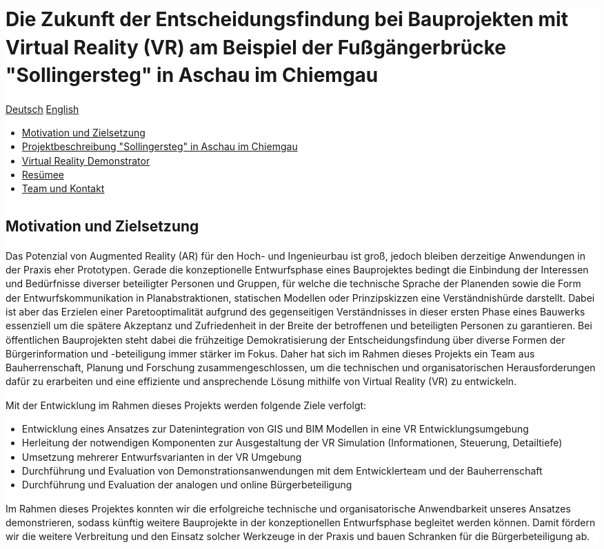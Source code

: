 <script src='https://cdnjs.cloudflare.com/ajax/libs/mathjax/2.7.4/MathJax.js?config=default'></script>
<meta name="viewport" content="width=device-width, initial-scale=1.0">

# Die Zukunft der Entscheidungsfindung bei Bauprojekten mit Virtual Reality (VR) am Beispiel der Fußgängerbrücke "Sollingersteg" in Aschau im Chiemgau

<div class="language-switcher">
  <a href="https://mkrausai.github.io/research/01_SciML/02_SollingerstegAschau_VR" class="active">Deutsch</a>
  <a href="https://mkrausai.github.io/research/01_SciML/02_SollingerstegAschau_VRe">English</a>
</div>






*   [Motivation und Zielsetzung](#description)
*   [Projektbeschreibung "Sollingersteg" in Aschau im Chiemgau](#content)
*   [Virtual Reality Demonstrator](#VRDemonstrator)
*   [Resümee](#conclusions)
*   [Team und Kontakt](#contributors)




## <a name="description"></a>Motivation und Zielsetzung

Das Potenzial von Augmented Reality (AR) für den Hoch- und Ingenieurbau ist groß, jedoch bleiben derzeitige Anwendungen in der Praxis eher Prototypen. Gerade die konzeptionelle Entwurfsphase eines Bauprojektes bedingt die Einbindung der Interessen und Bedürfnisse diverser beteiligter Personen und Gruppen, für welche die technische Sprache der Planenden sowie die Form der Entwurfskommunikation in Planabstraktionen, statischen Modellen oder Prinzipskizzen eine Verständnishürde darstellt. Dabei ist aber das Erzielen einer Paretooptimalität aufgrund des gegenseitigen Verständnisses in dieser ersten Phase eines Bauwerks essenziell um die spätere Akzeptanz und Zufriedenheit in der Breite der betroffenen und beteiligten Personen zu garantieren. Bei öffentlichen Bauprojekten steht dabei die frühzeitige Demokratisierung der Entscheidungsfindung über diverse Formen der Bürgerinformation und -beteiligung immer stärker im Fokus. Daher hat sich im Rahmen dieses Projekts ein Team aus Bauherrenschaft, Planung und Forschung zusammengeschlossen, um die technischen und organisatorischen Herausforderungen dafür zu erarbeiten und eine effiziente und ansprechende Lösung mithilfe von Virtual Reality (VR) zu entwickeln.

Mit der Entwicklung im Rahmen dieses Projekts werden folgende Ziele verfolgt: 
* Entwicklung eines Ansatzes zur Datenintegration von GIS und BIM Modellen in eine VR Entwicklungsumgebung
* Herleitung der notwendigen Komponenten zur Ausgestaltung der VR Simulation (Informationen, Steuerung, Detailtiefe) 
* Umsetzung mehrerer Entwurfsvarianten in der VR Umgebung
* Durchführung und Evaluation von Demonstrationsanwendungen mit dem Entwicklerteam und der Bauherrenschaft
* Durchführung und Evaluation der analogen und online Bürgerbeteiligung

Im Rahmen dieses Projektes konnten wir die erfolgreiche technische und organisatorische Anwendbarkeit unseres Ansatzes demonstrieren, sodass künftig weitere Bauprojekte in der konzeptionellen Entwurfsphase begleitet werden können. Damit fördern wir die weitere Verbreitung und den Einsatz solcher Werkzeuge in der Praxis und bauen Schranken für die Bürgerbeteiligung ab.
